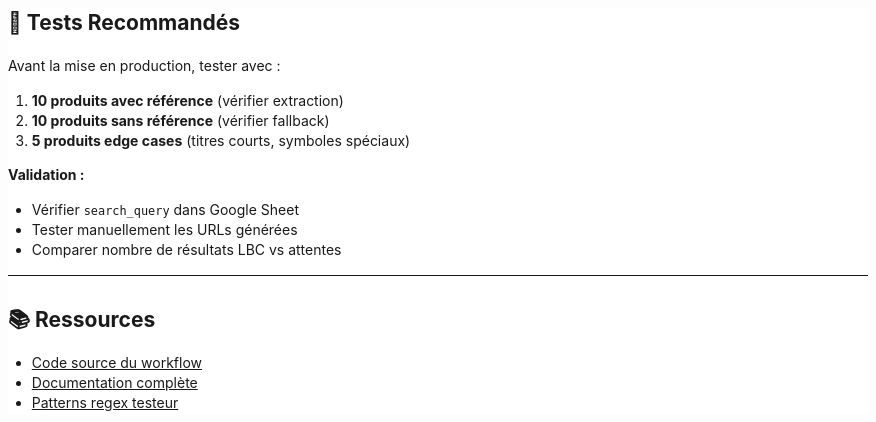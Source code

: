 
## 🧪 Tests Recommandés

Avant la mise en production, tester avec :

1. **10 produits avec référence** (vérifier extraction)
2. **10 produits sans référence** (vérifier fallback)
3. **5 produits edge cases** (titres courts, symboles spéciaux)

**Validation :**
- Vérifier `search_query` dans Google Sheet
- Tester manuellement les URLs générées
- Comparer nombre de résultats LBC vs attentes

---

## 📚 Ressources

- [Code source du workflow](../workflows/estimation-leboncoin-v2.json)
- [Documentation complète](./workflow-estimation-leboncoin.md)
- [Patterns regex testeur](https://regex101.com/)
